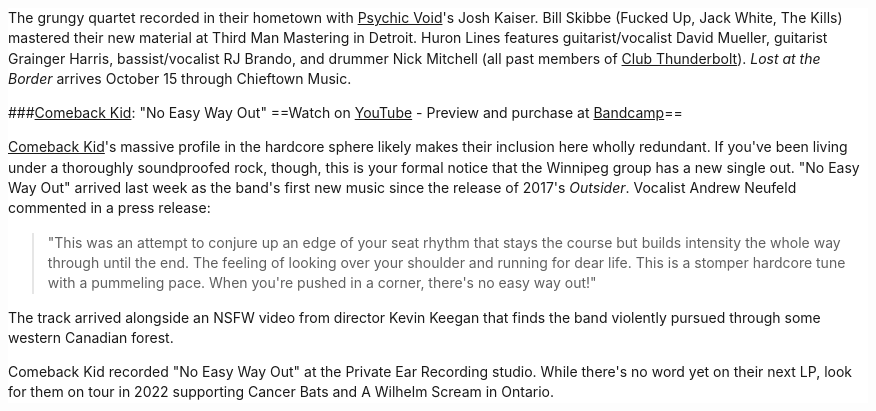 The grungy quartet recorded in their hometown with [Psychic Void](https://psychicvoid.bandcamp.com)'s Josh Kaiser. Bill Skibbe (Fucked Up, Jack White, The Kills) mastered their new material at Third Man Mastering in Detroit. Huron Lines features guitarist/vocalist David Mueller, guitarist Grainger Harris, bassist/vocalist RJ Brando, and drummer Nick Mitchell (all past members of [Club Thunderbolt](https://clubthunderbolt.bandcamp.com/)). *Lost at the Border* arrives October 15 through Chieftown Music.

<iframe style="border: 0; width: 350px; height: 442px;" src="https://bandcamp.com/EmbeddedPlayer/track=114024237/size=large/bgcol=ffffff/linkcol=0687f5/tracklist=false/transparent=true/" seamless><a href="https://huronlines.bandcamp.com/track/rock-n-roll-will-save-your-life">Rock N Roll Will Save Your Life by Huron Lines</a></iframe>

###[Comeback Kid](https://comebackkid-hc.bandcamp.com/): "No Easy Way Out"
==Watch on [YouTube](https://youtu.be/ztSHR3rw-C0) - Preview and purchase at [Bandcamp](https://comebackkid-hc.bandcamp.com/track/no-easy-way-out-2)==

[Comeback Kid](https://comebackkid-hc.bandcamp.com/)'s massive profile in the hardcore sphere likely makes their inclusion here wholly redundant. If you've been living under a thoroughly soundproofed rock, though, this is your formal notice that the Winnipeg group has a new single out. "No Easy Way Out" arrived last week as the band's first new music since the release of 2017's *Outsider*. Vocalist Andrew Neufeld commented in a press release:

>"This was an attempt to conjure up an edge of your seat rhythm that stays the course but builds intensity the whole way through until the end. The feeling of looking over your shoulder and running for dear life. This is a stomper hardcore tune with a pummeling pace. When you're pushed in a corner, there's no easy way out!"

The track arrived alongside an NSFW video from director Kevin Keegan that finds the band violently pursued through some western Canadian forest.

Comeback Kid recorded "No Easy Way Out" at the Private Ear Recording studio. While there's no word yet on their next LP, look for them on tour in 2022 supporting Cancer Bats and A Wilhelm Scream in Ontario.

<iframe width="560" height="315" src="https://www.youtube.com/embed/ztSHR3rw-C0" title="YouTube video player" frameborder="0" allow="accelerometer; autoplay; clipboard-write; encrypted-media; gyroscope; picture-in-picture" allowfullscreen></iframe>
